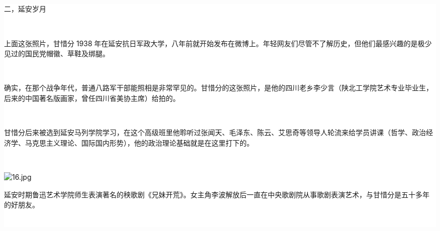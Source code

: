   </p>
  <p class="p2">
   <span class="s1">
    二，延安岁月
   </span>
  </p>
  <p class="p1">
   <span class="s1">
   </span>
   <br/>
  </p>
  <p class="p2">
   <span class="s1">
    上面这张照片，甘惜分
   </span>
   <span class="s2">
    1938
   </span>
   <span class="s1">
    年在延安抗日军政大学，八年前就开始发布在微博上。年轻网友们尽管不了解历史，但他们最感兴趣的是极少见过的国民党帽徽、草鞋及绑腿。
   </span>
  </p>
  <p class="p1">
   <span class="s1">
   </span>
   <br/>
  </p>
  <p class="p2">
   <span class="s1">
    确实，在那个战争年代，普通八路军干部能照相是非常罕见的。甘惜分的这张照片，是他的四川老乡李少言（陕北工学院艺术专业毕业生，后来的中国著名版画家，曾任四川省美协主席）给拍的。
   </span>
  </p>
  <p class="p1">
   <span class="s1">
   </span>
   <br/>
  </p>
  <p class="p2">
   <span class="s1">
    甘惜分后来被选到延安马列学院学习，在这个高级班里他聆听过张闻天、毛泽东、陈云、艾思奇等领导人轮流来给学员讲课（哲学、政治经济学、马克思主义理论、国际国内形势），他的政治理论基础就是在这里打下的。
   </span>
  </p>
  <p class="p1">
   <span class="s1">
   </span>
   <br/>
  </p>
  <p class="p3">
   <span class="s1">
    <img alt="16.jpg" border="0" height="300" src="http://mjlsh.usc.cuhk.edu.hk/medias/contents/4684/16.jpg" width="450"/>
   </span>
  </p>
  <p class="p2">
   <span class="s1">
    延安时期鲁迅艺术学院师生表演著名的秧歌剧《兄妹开荒》。女主角李波解放后一直在中央歌剧院从事歌剧表演艺术，与甘惜分是五十多年的好朋友。
   </span>
  </p>
  <p class="p1">
   <span class="s1">
   </span>
   <br/>
  </p>
  <p class="p2">